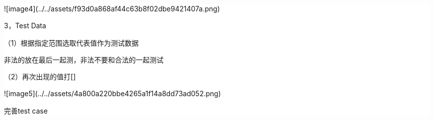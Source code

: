 <p>![image4](../../assets/f93d0a868af44c63b8f02dbe9421407a.png)</p>
<p></p>
<p>3，Test Data</p>
<p>（1）根据指定范围选取代表值作为测试数据</p>
<p>非法的放在最后一起测，非法不要和合法的一起测试</p>
<p>（2）再次出现的值打[]</p>
<p>![image5](../../assets/4a800a220bbe4265a1f14a8dd73ad052.png)</p>
<p></p>
<p>完善test case</p>
